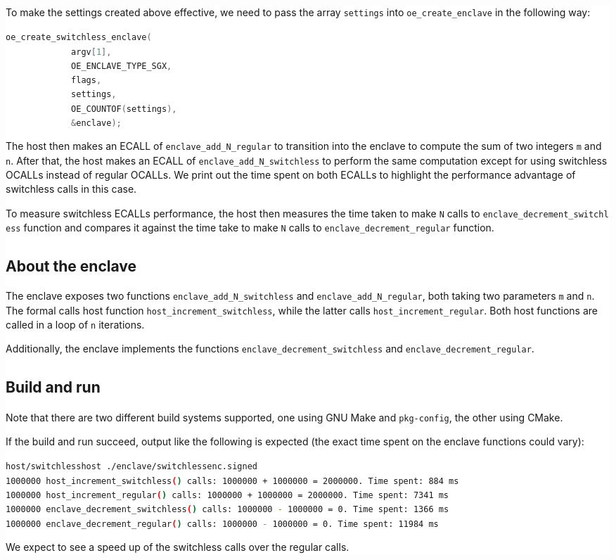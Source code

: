 To make the settings created above effective, we need to pass the array `settings` into `oe_create_enclave`
in the following way:

```c
oe_create_switchless_enclave(
             argv[1],
             OE_ENCLAVE_TYPE_SGX,
             flags,
             settings,
             OE_COUNTOF(settings),
             &enclave);
```

The host then makes an ECALL of `enclave_add_N_regular` to transition into the enclave to compute the sum of
two integers `m` and `n`. After that, the host makes an ECALL of `enclave_add_N_switchless` to perform the same
computation except for using switchless OCALLs instead of regular OCALLs. We print out the time spent on both
ECALLs to highlight the performance advantage of switchless calls in this case.

To measure switchless ECALLs performance, the host then measures the time taken to make `N` calls to
`enclave_decrement_switchless` function and compares it against the time take to make `N` calls to
`enclave_decrement_regular` function.

## About the enclave

The enclave exposes two functions `enclave_add_N_switchless` and `enclave_add_N_regular`, both taking
two parameters `m` and `n`. The formal calls host function `host_increment_switchless`, while the latter
calls `host_increment_regular`. Both host functions are called in a loop of `n` iterations.

Additionally, the enclave implements the functions `enclave_decrement_switchless` and `enclave_decrement_regular`.

## Build and run

Note that there are two different build systems supported, one using GNU Make and
`pkg-config`, the other using CMake.

If the build and run succeed, output like the following is expected (the exact time spent on the enclave functions could vary):

```bash
host/switchlesshost ./enclave/switchlessenc.signed
1000000 host_increment_switchless() calls: 1000000 + 1000000 = 2000000. Time spent: 884 ms
1000000 host_increment_regular() calls: 1000000 + 1000000 = 2000000. Time spent: 7341 ms
1000000 enclave_decrement_switchless() calls: 1000000 - 1000000 = 0. Time spent: 1366 ms
1000000 enclave_decrement_regular() calls: 1000000 - 1000000 = 0. Time spent: 11984 ms
```

We expect to see a speed up of the switchless calls over the regular calls.
